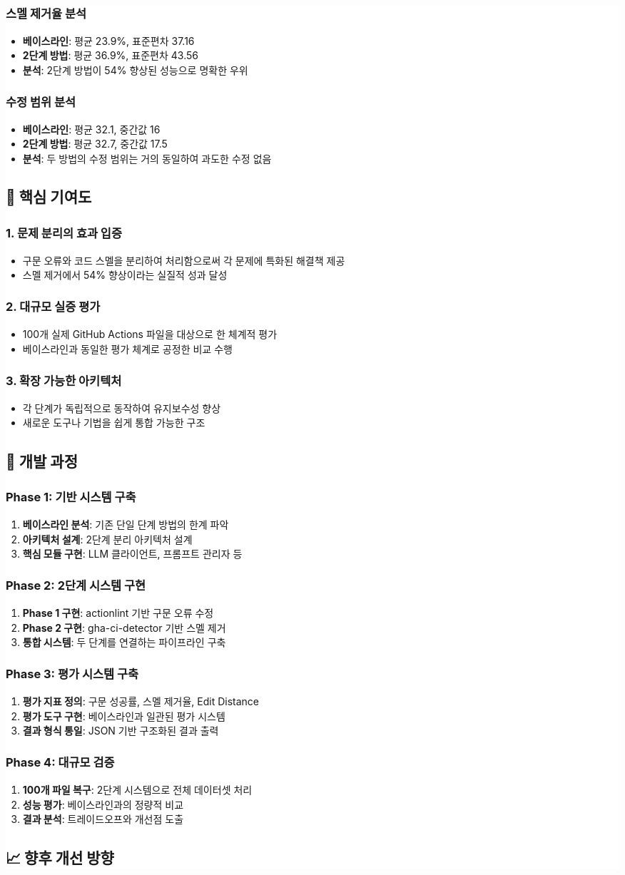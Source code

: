### 스멜 제거율 분석
- **베이스라인**: 평균 23.9%, 표준편차 37.16
- **2단계 방법**: 평균 36.9%, 표준편차 43.56
- **분석**: 2단계 방법이 54% 향상된 성능으로 명확한 우위

### 수정 범위 분석
- **베이스라인**: 평균 32.1, 중간값 16
- **2단계 방법**: 평균 32.7, 중간값 17.5
- **분석**: 두 방법의 수정 범위는 거의 동일하여 과도한 수정 없음

## 🎯 핵심 기여도

### 1. 문제 분리의 효과 입증
- 구문 오류와 코드 스멜을 분리하여 처리함으로써 각 문제에 특화된 해결책 제공
- 스멜 제거에서 54% 향상이라는 실질적 성과 달성

### 2. 대규모 실증 평가
- 100개 실제 GitHub Actions 파일을 대상으로 한 체계적 평가
- 베이스라인과 동일한 평가 체계로 공정한 비교 수행

### 3. 확장 가능한 아키텍처
- 각 단계가 독립적으로 동작하여 유지보수성 향상
- 새로운 도구나 기법을 쉽게 통합 가능한 구조

## 🔄 개발 과정

### Phase 1: 기반 시스템 구축
1. **베이스라인 분석**: 기존 단일 단계 방법의 한계 파악
2. **아키텍처 설계**: 2단계 분리 아키텍처 설계
3. **핵심 모듈 구현**: LLM 클라이언트, 프롬프트 관리자 등

### Phase 2: 2단계 시스템 구현
1. **Phase 1 구현**: actionlint 기반 구문 오류 수정
2. **Phase 2 구현**: gha-ci-detector 기반 스멜 제거
3. **통합 시스템**: 두 단계를 연결하는 파이프라인 구축

### Phase 3: 평가 시스템 구축
1. **평가 지표 정의**: 구문 성공률, 스멜 제거율, Edit Distance
2. **평가 도구 구현**: 베이스라인과 일관된 평가 시스템
3. **결과 형식 통일**: JSON 기반 구조화된 결과 출력

### Phase 4: 대규모 검증
1. **100개 파일 복구**: 2단계 시스템으로 전체 데이터셋 처리
2. **성능 평가**: 베이스라인과의 정량적 비교
3. **결과 분석**: 트레이드오프와 개선점 도출

## 📈 향후 개선 방향
